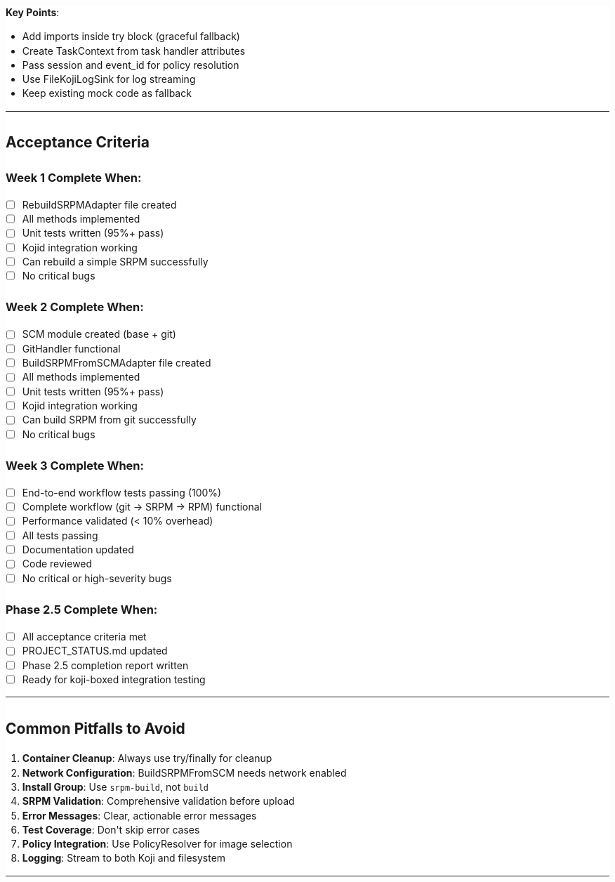 **Key Points**:
- Add imports inside try block (graceful fallback)
- Create TaskContext from task handler attributes
- Pass session and event_id for policy resolution
- Use FileKojiLogSink for log streaming
- Keep existing mock code as fallback

---

## Acceptance Criteria

### Week 1 Complete When:
- [ ] RebuildSRPMAdapter file created
- [ ] All methods implemented
- [ ] Unit tests written (95%+ pass)
- [ ] Kojid integration working
- [ ] Can rebuild a simple SRPM successfully
- [ ] No critical bugs

### Week 2 Complete When:
- [ ] SCM module created (base + git)
- [ ] GitHandler functional
- [ ] BuildSRPMFromSCMAdapter file created
- [ ] All methods implemented
- [ ] Unit tests written (95%+ pass)
- [ ] Kojid integration working
- [ ] Can build SRPM from git successfully
- [ ] No critical bugs

### Week 3 Complete When:
- [ ] End-to-end workflow tests passing (100%)
- [ ] Complete workflow (git → SRPM → RPM) functional
- [ ] Performance validated (< 10% overhead)
- [ ] All tests passing
- [ ] Documentation updated
- [ ] Code reviewed
- [ ] No critical or high-severity bugs

### Phase 2.5 Complete When:
- [ ] All acceptance criteria met
- [ ] PROJECT_STATUS.md updated
- [ ] Phase 2.5 completion report written
- [ ] Ready for koji-boxed integration testing

---

## Common Pitfalls to Avoid

1. **Container Cleanup**: Always use try/finally for cleanup
2. **Network Configuration**: BuildSRPMFromSCM needs network enabled
3. **Install Group**: Use `srpm-build`, not `build`
4. **SRPM Validation**: Comprehensive validation before upload
5. **Error Messages**: Clear, actionable error messages
6. **Test Coverage**: Don't skip error cases
7. **Policy Integration**: Use PolicyResolver for image selection
8. **Logging**: Stream to both Koji and filesystem

---